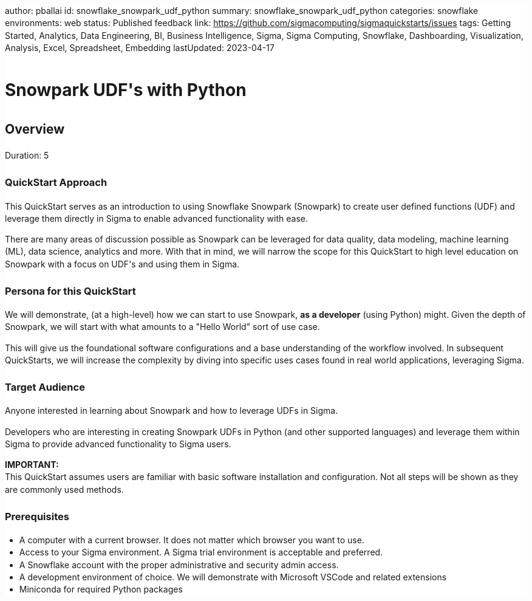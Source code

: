 author: pballai
id: snowflake_snowpark_udf_python
summary: snowflake_snowpark_udf_python
categories: snowflake
environments: web
status: Published
feedback link: https://github.com/sigmacomputing/sigmaquickstarts/issues
tags: Getting Started, Analytics, Data Engineering, BI, Business Intelligence, Sigma, Sigma Computing, Snowflake, Dashboarding, Visualization, Analysis, Excel, Spreadsheet, Embedding
lastUpdated: 2023-04-17

# Snowpark UDF's with Python


## Overview 
Duration: 5 

### QuickStart Approach
This QuickStart serves as an introduction to using Snowflake Snowpark (Snowpark) to create user defined functions (UDF) and leverage them directly in Sigma to enable advanced functionality with ease. 

There are many areas of discussion possible as Snowpark can be leveraged for data quality, data modeling, machine learning (ML), data science, analytics and more. With that in mind, we will narrow the scope for this QuickStart to high level education on Snowpark with a focus on UDF's and using them in Sigma. 

### Persona for this QuickStart

We will demonstrate, (at a high-level) how we can start to use Snowpark, **as a developer** (using Python) might. Given the depth of Snowpark, we will start with what amounts to a "Hello World" sort of use case.

This will give us the foundational software configurations and a base understanding of the workflow involved. In subsequent QuickStarts, we will increase the complexity by diving into specific uses cases found in real world applications, leveraging Sigma. 

 ### Target Audience
Anyone interested in learning about Snowpark and how to leverage UDFs in Sigma.

Developers who are interesting in creating Snowpark UDFs in Python (and other supported languages) and leverage them within Sigma to provide advanced functionality to Sigma users.

<aside class="postive">
<strong>IMPORTANT:</strong><br> This QuickStart assumes users are familiar with basic software installation and configuration. Not all steps will be shown as they are commonly used methods. 
</aside>

### Prerequisites

<ul>
  <li>A computer with a current browser. It does not matter which browser you want to use.</li>
  <li>Access to your Sigma environment. A Sigma trial environment is acceptable and preferred.</li>
  <li>A Snowflake account with the proper administrative and security admin access.</li>
  <li>A development environment of choice. We will demonstrate with Microsoft VSCode and related extensions</li>
  <li>Miniconda for required Python packages</li>
</ul>
